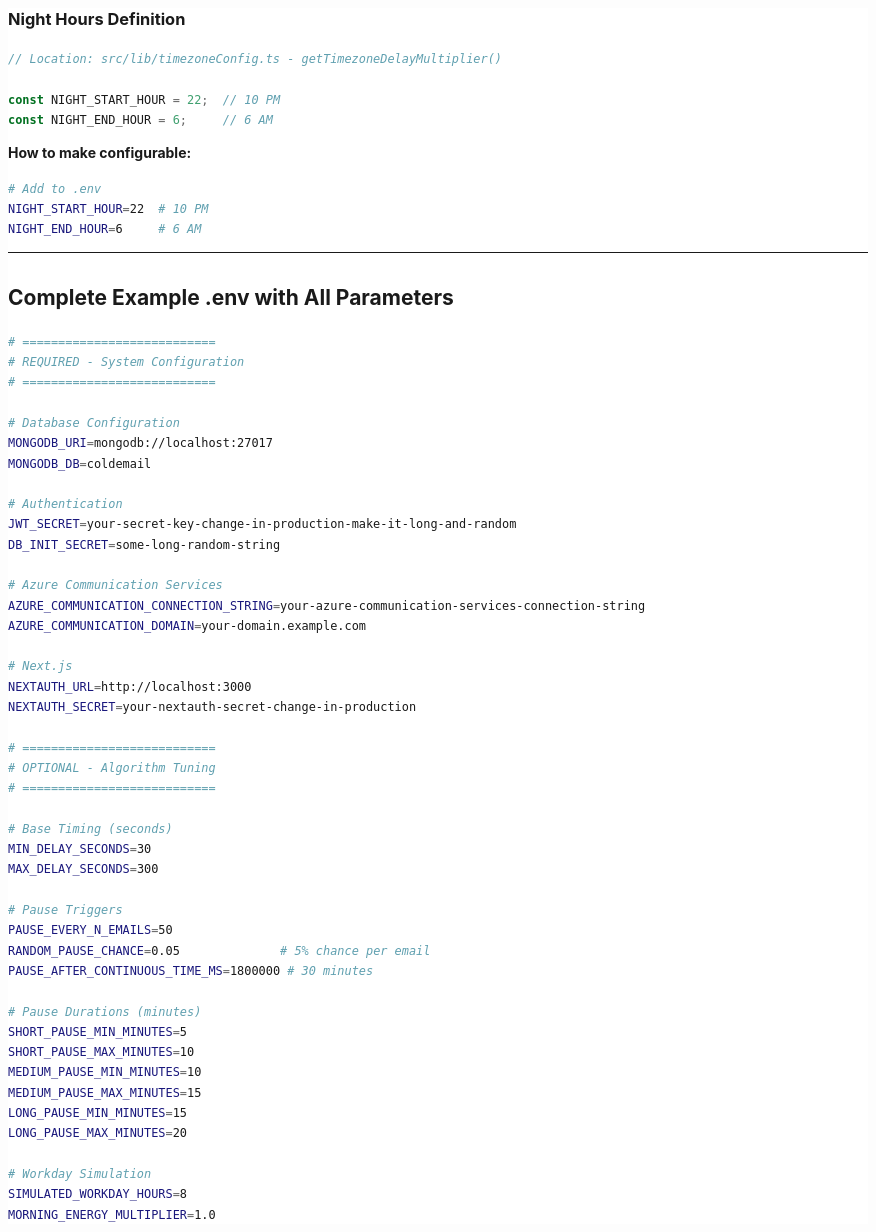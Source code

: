 ### Night Hours Definition

```typescript
// Location: src/lib/timezoneConfig.ts - getTimezoneDelayMultiplier()

const NIGHT_START_HOUR = 22;  // 10 PM
const NIGHT_END_HOUR = 6;     // 6 AM
```

**How to make configurable:**
```bash
# Add to .env
NIGHT_START_HOUR=22  # 10 PM
NIGHT_END_HOUR=6     # 6 AM
```

---

## Complete Example .env with All Parameters

```bash
# ===========================
# REQUIRED - System Configuration
# ===========================

# Database Configuration
MONGODB_URI=mongodb://localhost:27017
MONGODB_DB=coldemail

# Authentication
JWT_SECRET=your-secret-key-change-in-production-make-it-long-and-random
DB_INIT_SECRET=some-long-random-string

# Azure Communication Services
AZURE_COMMUNICATION_CONNECTION_STRING=your-azure-communication-services-connection-string
AZURE_COMMUNICATION_DOMAIN=your-domain.example.com

# Next.js
NEXTAUTH_URL=http://localhost:3000
NEXTAUTH_SECRET=your-nextauth-secret-change-in-production

# ===========================
# OPTIONAL - Algorithm Tuning
# ===========================

# Base Timing (seconds)
MIN_DELAY_SECONDS=30
MAX_DELAY_SECONDS=300

# Pause Triggers
PAUSE_EVERY_N_EMAILS=50
RANDOM_PAUSE_CHANCE=0.05              # 5% chance per email
PAUSE_AFTER_CONTINUOUS_TIME_MS=1800000 # 30 minutes

# Pause Durations (minutes)
SHORT_PAUSE_MIN_MINUTES=5
SHORT_PAUSE_MAX_MINUTES=10
MEDIUM_PAUSE_MIN_MINUTES=10
MEDIUM_PAUSE_MAX_MINUTES=15
LONG_PAUSE_MIN_MINUTES=15
LONG_PAUSE_MAX_MINUTES=20

# Workday Simulation
SIMULATED_WORKDAY_HOURS=8
MORNING_ENERGY_MULTIPLIER=1.0
```